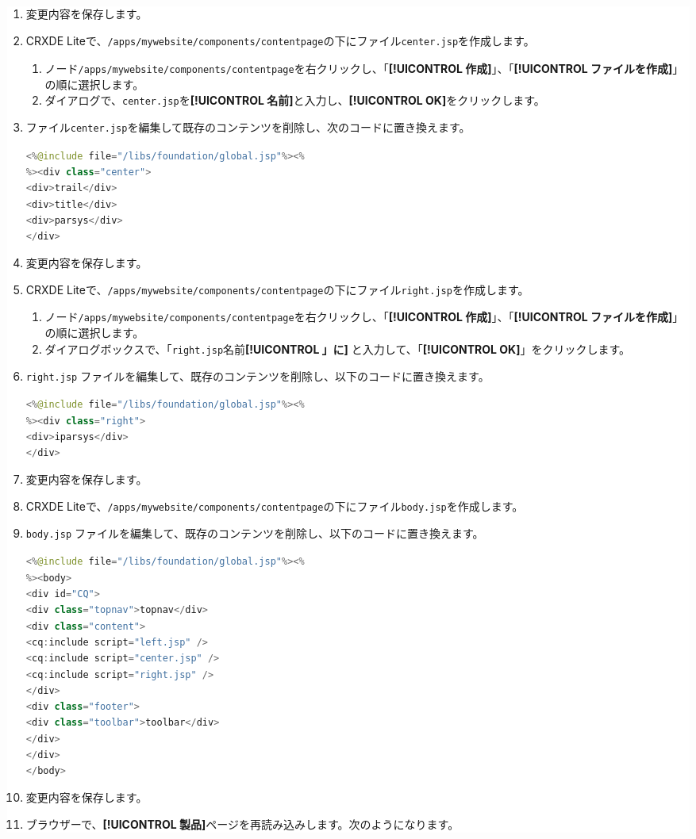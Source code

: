 1. 変更内容を保存します。
1. CRXDE Liteで、`/apps/mywebsite/components/contentpage`の下にファイル`center.jsp`を作成します。

   1. ノード`/apps/mywebsite/components/contentpage`を右クリックし、「**[!UICONTROL 作成]**」、「**[!UICONTROL ファイルを作成]**」の順に選択します。
   1. ダイアログで、`center.jsp`を&#x200B;**[!UICONTROL 名前]**&#x200B;と入力し、**[!UICONTROL OK]**&#x200B;をクリックします。

1. ファイル`center.jsp`を編集して既存のコンテンツを削除し、次のコードに置き換えます。

   ```java
   <%@include file="/libs/foundation/global.jsp"%><%
   %><div class="center">
   <div>trail</div>
   <div>title</div>
   <div>parsys</div>
   </div>
   ```

1. 変更内容を保存します。
1. CRXDE Liteで、`/apps/mywebsite/components/contentpage`の下にファイル`right.jsp`を作成します。

   1. ノード`/apps/mywebsite/components/contentpage`を右クリックし、「**[!UICONTROL 作成]**」、「**[!UICONTROL ファイルを作成]**」の順に選択します。
   1. ダイアログボックスで、「`right.jsp`名前&#x200B;**[!UICONTROL 」に]** と入力して、「**[!UICONTROL OK]**」をクリックします。

1. `right.jsp` ファイルを編集して、既存のコンテンツを削除し、以下のコードに置き換えます。

   ```java
   <%@include file="/libs/foundation/global.jsp"%><%
   %><div class="right">
   <div>iparsys</div>
   </div>
   ```

1. 変更内容を保存します。
1. CRXDE Liteで、`/apps/mywebsite/components/contentpage`の下にファイル`body.jsp`を作成します。
1. `body.jsp` ファイルを編集して、既存のコンテンツを削除し、以下のコードに置き換えます。

   ```java
   <%@include file="/libs/foundation/global.jsp"%><%
   %><body>
   <div id="CQ">
   <div class="topnav">topnav</div>
   <div class="content">
   <cq:include script="left.jsp" />
   <cq:include script="center.jsp" />
   <cq:include script="right.jsp" />
   </div>
   <div class="footer">
   <div class="toolbar">toolbar</div>
   </div>
   </div>
   </body>
   ```

1. 変更内容を保存します。
1. ブラウザーで、**[!UICONTROL 製品]**&#x200B;ページを再読み込みします。次のようになります。

